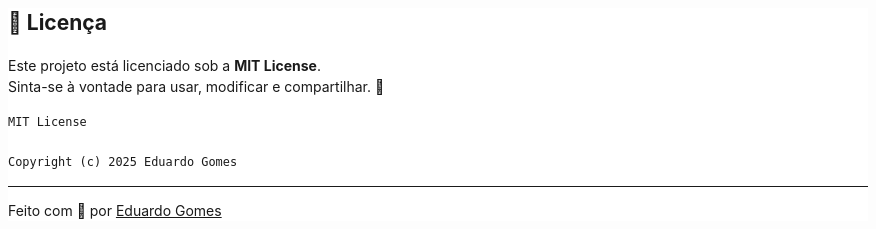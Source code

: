 
## 📝 Licença

Este projeto está licenciado sob a **MIT License**.  
Sinta-se à vontade para usar, modificar e compartilhar. 🤝

```text
MIT License

Copyright (c) 2025 Eduardo Gomes
```

---

Feito com 💙 por [Eduardo Gomes](https://github.com/Eduardo377)
